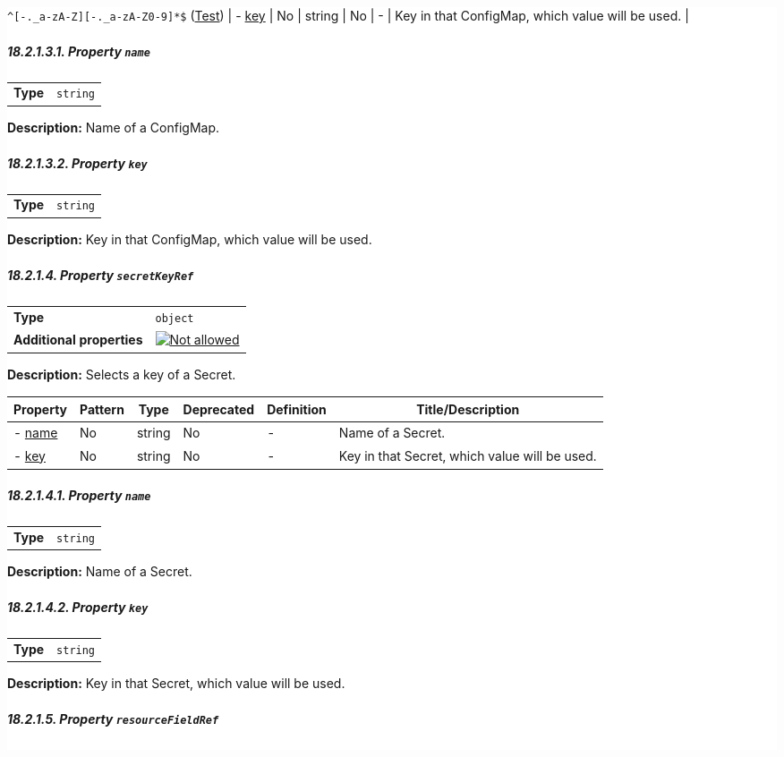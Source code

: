 ```^[-._a-zA-Z][-._a-zA-Z0-9]*$``` ([Test](https://regex101.com/?regex=%5E%5B-._a-zA-Z%5D%5B-._a-zA-Z0-9%5D%2A%24))
| - [key](#env_anyOf_i1_items_configMapKeyRef_key )   | No      | string | No         | -          | Key in that ConfigMap, which value will be used. |

##### <a name="env_anyOf_i1_items_configMapKeyRef_name"></a>18.2.1.3.1. Property `name`

|          |          |
| -------- | -------- |
| **Type** | `string` |

**Description:** Name of a ConfigMap.

##### <a name="env_anyOf_i1_items_configMapKeyRef_key"></a>18.2.1.3.2. Property `key`

|          |          |
| -------- | -------- |
| **Type** | `string` |

**Description:** Key in that ConfigMap, which value will be used.

##### <a name="env_anyOf_i1_items_secretKeyRef"></a>18.2.1.4. Property `secretKeyRef`

|                           |                                                                                                          |
| ------------------------- | -------------------------------------------------------------------------------------------------------- |
| **Type**                  | `object`                                                                                                 |
| **Additional properties** | [![Not allowed](https://img.shields.io/badge/Not%20allowed-red)](# "Additional Properties not allowed.") |

**Description:** Selects a key of a Secret.

| Property                                         | Pattern | Type   | Deprecated | Definition | Title/Description                             |
| ------------------------------------------------ | ------- | ------ | ---------- | ---------- | --------------------------------------------- |
| - [name](#env_anyOf_i1_items_secretKeyRef_name ) | No      | string | No         | -          | Name of a Secret.                             |
| - [key](#env_anyOf_i1_items_secretKeyRef_key )   | No      | string | No         | -          | Key in that Secret, which value will be used. |

##### <a name="env_anyOf_i1_items_secretKeyRef_name"></a>18.2.1.4.1. Property `name`

|          |          |
| -------- | -------- |
| **Type** | `string` |

**Description:** Name of a Secret.

##### <a name="env_anyOf_i1_items_secretKeyRef_key"></a>18.2.1.4.2. Property `key`

|          |          |
| -------- | -------- |
| **Type** | `string` |

**Description:** Key in that Secret, which value will be used.

##### <a name="env_anyOf_i1_items_resourceFieldRef"></a>18.2.1.5. Property `resourceFieldRef`

|                           |                                                                                                          |
| ------------------------- | -------------------------------------------------------------------------------------------------------- |
```